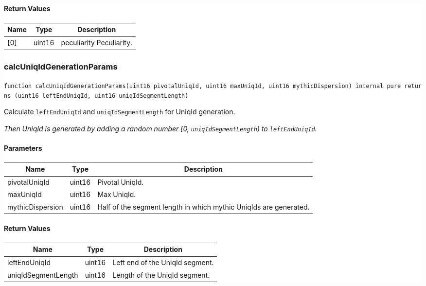 #### Return Values

| Name | Type | Description |
| ---- | ---- | ----------- |
| [0] | uint16 | peculiarity Peculiarity. |

### calcUniqIdGenerationParams

```solidity
function calcUniqIdGenerationParams(uint16 pivotalUniqId, uint16 maxUniqId, uint16 mythicDispersion) internal pure returns (uint16 leftEndUniqId, uint16 uniqIdSegmentLength)
```

Calculate `leftEndUniqId` and `uniqIdSegmentLength` for UniqId generation.

_Then UniqId is generated by adding a random number [0, `uniqIdSegmentLength`) to `leftEndUniqId`._

#### Parameters

| Name | Type | Description |
| ---- | ---- | ----------- |
| pivotalUniqId | uint16 | Pivotal UniqId. |
| maxUniqId | uint16 | Max UniqId. |
| mythicDispersion | uint16 | Half of the segment length in which mythic UniqIds are generated. |

#### Return Values

| Name | Type | Description |
| ---- | ---- | ----------- |
| leftEndUniqId | uint16 | Left end of the UniqId segment. |
| uniqIdSegmentLength | uint16 | Length of the UniqId segment. |

